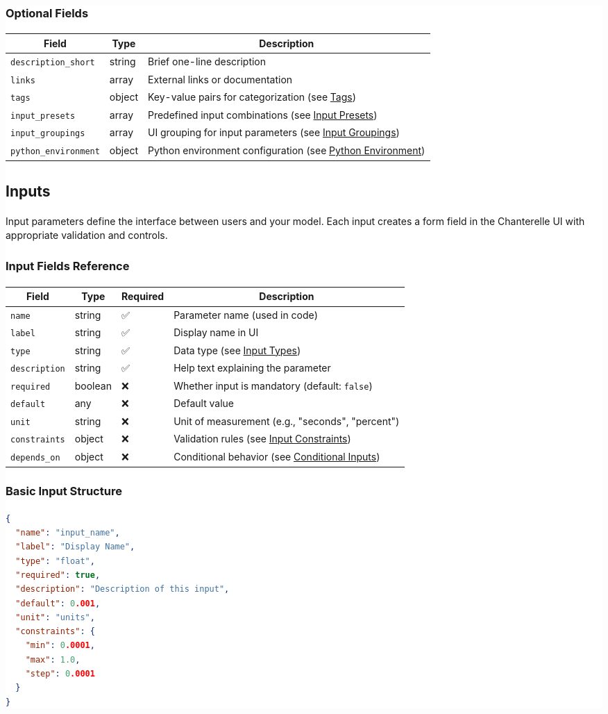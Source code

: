### Optional Fields

| Field | Type | Description |
|-------|------|-------------|
| `description_short` | string | Brief one-line description |
| `links` | array | External links or documentation |
| `tags` | object | Key-value pairs for categorization (see [Tags](#tags)) |
| `input_presets` | array | Predefined input combinations (see [Input Presets](#input-presets)) |
| `input_groupings` | array | UI grouping for input parameters (see [Input Groupings](#input-groupings)) |
| `python_environment` | object | Python environment configuration (see [Python Environment](#python-environment)) |

## Inputs

Input parameters define the interface between users and your model. Each input creates a form field in the Chanterelle UI with appropriate validation and controls.

### Input Fields Reference

| Field | Type | Required | Description |
|-------|------|----------|-------------|
| `name` | string | ✅ | Parameter name (used in code) |
| `label` | string | ✅ | Display name in UI |
| `type` | string | ✅ | Data type (see [Input Types](#input-types)) |
| `description` | string | ✅ | Help text explaining the parameter |
| `required` | boolean | ❌ | Whether input is mandatory (default: `false`) |
| `default` | any | ❌ | Default value |
| `unit` | string | ❌ | Unit of measurement (e.g., "seconds", "percent") |
| `constraints` | object | ❌ | Validation rules (see [Input Constraints](#input-constraints)) |
| `depends_on` | object | ❌ | Conditional behavior (see [Conditional Inputs](#conditional-inputs)) |

### Basic Input Structure

```json
{
  "name": "input_name",
  "label": "Display Name",
  "type": "float",
  "required": true,
  "description": "Description of this input",
  "default": 0.001,
  "unit": "units",
  "constraints": {
    "min": 0.0001,
    "max": 1.0,
    "step": 0.0001
  }
}
```

